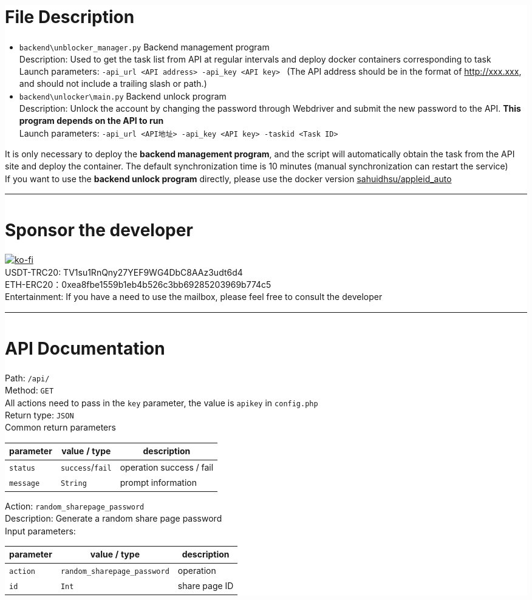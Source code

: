 
# File Description

- `backend\unblocker_manager.py` Backend management program \
  Description: Used to get the task list from API at regular intervals and deploy docker containers corresponding to task \
  Launch parameters: `-api_url <API address> -api_key <API key> ` (The API address should be in the format of http://xxx.xxx, and should not include a trailing slash or path.)
- `backend\unlocker\main.py` Backend unlock program \
  Description: Unlock the account by changing the password through Webdriver and submit the new password to the API. **This program depends on the API to run** \
  Launch parameters: `-api_url <API地址> -api_key <API key> -taskid <Task ID>`

It is only necessary to deploy the **backend management program**, and the script will automatically obtain the task from the API site and deploy the container. The default synchronization time is 10 minutes (manual synchronization can restart the service) \
If you want to use the **backend unlock program** directly, please use the docker version [sahuidhsu/appleid_auto](https://hub.docker.com/r/sahuidhsu/appleid_auto)

---
# Sponsor the developer
[![ko-fi](https://ko-fi.com/img/githubbutton_sm.svg)](https://ko-fi.com/baiyimiao) \
USDT-TRC20: TV1su1RnQny27YEF9WG4DbC8AAz3udt6d4 \
ETH-ERC20：0xea8fbe1559b1eb4b526c3bb69285203969b774c5 \
Entertainment: If you have a need to use the mailbox, please feel free to consult the developer

---

# API Documentation

Path: `/api/` \
Method: `GET` \
All actions need to pass in the `key` parameter, the value is `apikey` in `config.php` \
Return type: `JSON` \
Common return parameters

| parameter | value / type     | description              |
|-----------|------------------|--------------------------|
| `status`  | `success`/`fail` | operation success / fail |
| `message` | `String`         | prompt information       |

Action: `random_sharepage_password` \
Description: Generate a random share page password \
Input parameters:

| parameter | value / type                | description   |
|-----------|-----------------------------|---------------|
| `action`  | `random_sharepage_password` | operation     |
| `id`      | `Int`                       | share page ID |

